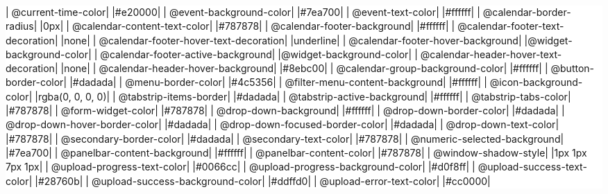 | @current-time-color| |#e20000|
| @event-background-color| |#7ea700|
| @event-text-color| |#ffffff|
| @calendar-border-radius| |0px|
| @calendar-content-text-color| |#787878|
| @calendar-footer-background| |#ffffff|
| @calendar-footer-text-decoration| |none|
| @calendar-footer-hover-text-decoration| |underline|
| @calendar-footer-hover-background| |@widget-background-color|
| @calendar-footer-active-background| |@widget-background-color|
| @calendar-header-hover-text-decoration| |none|
| @calendar-header-hover-background| |#8ebc00|
| @calendar-group-background-color| |#ffffff|
| @button-border-color| |#dadada|
| @menu-border-color| |#4c5356|
| @filter-menu-content-background| |#ffffff|
| @icon-background-color| |rgba(0, 0, 0, 0)|
| @tabstrip-items-border| |#dadada|
| @tabstrip-active-background| |#ffffff|
| @tabstrip-tabs-color| |#787878|
| @form-widget-color| |#787878|
| @drop-down-background| |#ffffff|
| @drop-down-border-color| |#dadada|
| @drop-down-hover-border-color| |#dadada|
| @drop-down-focused-border-color| |#dadada|
| @drop-down-text-color| |#787878|
| @secondary-border-color| |#dadada|
| @secondary-text-color| |#787878|
| @numeric-selected-background| |#7ea700|
| @panelbar-content-background| |#ffffff|
| @panelbar-content-color| |#787878|
| @window-shadow-style| |1px 1px 7px 1px|
| @upload-progress-text-color| |#0066cc|
| @upload-progress-background-color| |#d0f8ff|
| @upload-success-text-color| |#28760b|
| @upload-success-background-color| |#ddffd0|
| @upload-error-text-color| |#cc0000|